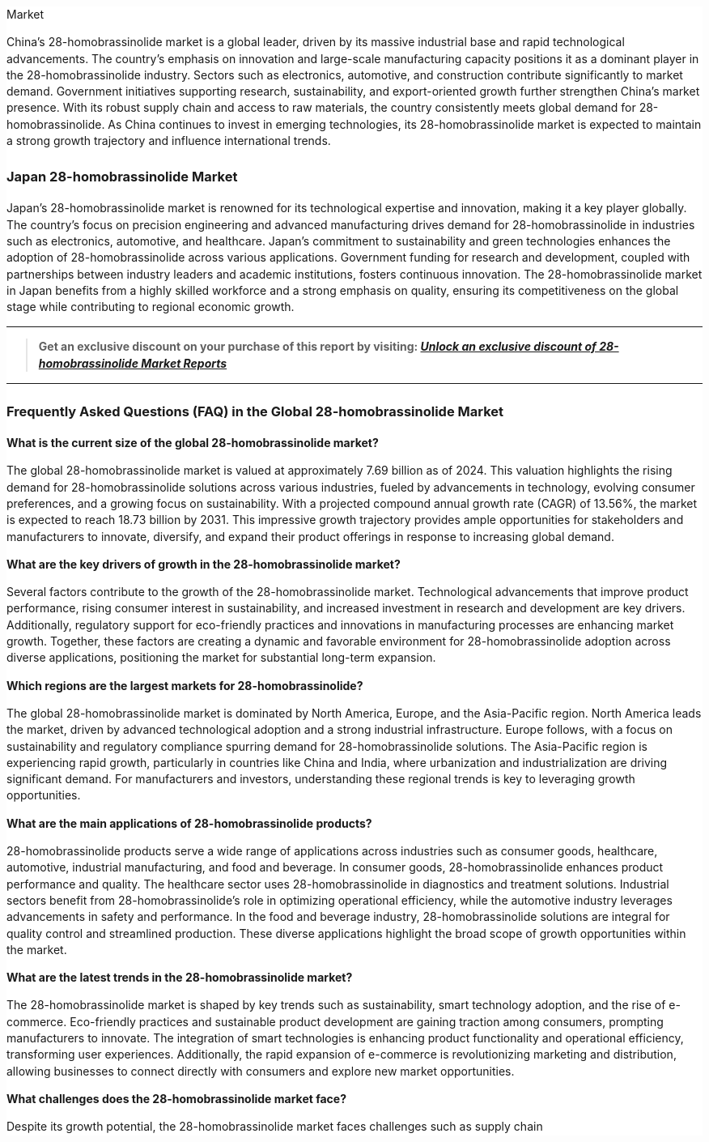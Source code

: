Market</h3><p>China&rsquo;s 28-homobrassinolide market is a global leader, driven by its massive industrial base and rapid technological advancements. The country&rsquo;s emphasis on innovation and large-scale manufacturing capacity positions it as a dominant player in the 28-homobrassinolide industry. Sectors such as electronics, automotive, and construction contribute significantly to market demand. Government initiatives supporting research, sustainability, and export-oriented growth further strengthen China&rsquo;s market presence. With its robust supply chain and access to raw materials, the country consistently meets global demand for 28-homobrassinolide. As China continues to invest in emerging technologies, its 28-homobrassinolide market is expected to maintain a strong growth trajectory and influence international trends.</p><h3>Japan 28-homobrassinolide Market</h3><p>Japan&rsquo;s 28-homobrassinolide market is renowned for its technological expertise and innovation, making it a key player globally. The country&rsquo;s focus on precision engineering and advanced manufacturing drives demand for 28-homobrassinolide in industries such as electronics, automotive, and healthcare. Japan&rsquo;s commitment to sustainability and green technologies enhances the adoption of 28-homobrassinolide across various applications. Government funding for research and development, coupled with partnerships between industry leaders and academic institutions, fosters continuous innovation. The 28-homobrassinolide market in Japan benefits from a highly skilled workforce and a strong emphasis on quality, ensuring its competitiveness on the global stage while contributing to regional economic growth.</p><hr /><blockquote><p><strong>Get an exclusive discount on your purchase of this report by visiting: <em><a href="://marketresearchpulse.com/ask-for-discount/2685?utm_source=Github&amp;utm_medium=019">Unlock an exclusive discount of 28-homobrassinolide Market Reports</a></em>&nbsp;</strong></p></blockquote><hr /><h3>Frequently Asked Questions (FAQ) in the Global 28-homobrassinolide Market</h3><p><strong>What is the current size of the global 28-homobrassinolide market?</strong></p><p>The global 28-homobrassinolide market is valued at approximately 7.69 billion as of 2024. This valuation highlights the rising demand for 28-homobrassinolide solutions across various industries, fueled by advancements in technology, evolving consumer preferences, and a growing focus on sustainability. With a projected compound annual growth rate (CAGR) of 13.56%, the market is expected to reach 18.73 billion by 2031. This impressive growth trajectory provides ample opportunities for stakeholders and manufacturers to innovate, diversify, and expand their product offerings in response to increasing global demand.</p><p><strong>What are the key drivers of growth in the 28-homobrassinolide market?</strong></p><p>Several factors contribute to the growth of the 28-homobrassinolide market. Technological advancements that improve product performance, rising consumer interest in sustainability, and increased investment in research and development are key drivers. Additionally, regulatory support for eco-friendly practices and innovations in manufacturing processes are enhancing market growth. Together, these factors are creating a dynamic and favorable environment for 28-homobrassinolide adoption across diverse applications, positioning the market for substantial long-term expansion.</p><p><strong>Which regions are the largest markets for 28-homobrassinolide?</strong></p><p>The global 28-homobrassinolide market is dominated by North America, Europe, and the Asia-Pacific region. North America leads the market, driven by advanced technological adoption and a strong industrial infrastructure. Europe follows, with a focus on sustainability and regulatory compliance spurring demand for 28-homobrassinolide solutions. The Asia-Pacific region is experiencing rapid growth, particularly in countries like China and India, where urbanization and industrialization are driving significant demand. For manufacturers and investors, understanding these regional trends is key to leveraging growth opportunities.</p><p><strong>What are the main applications of 28-homobrassinolide products?</strong></p><p>28-homobrassinolide products serve a wide range of applications across industries such as consumer goods, healthcare, automotive, industrial manufacturing, and food and beverage. In consumer goods, 28-homobrassinolide enhances product performance and quality. The healthcare sector uses 28-homobrassinolide in diagnostics and treatment solutions. Industrial sectors benefit from 28-homobrassinolide&rsquo;s role in optimizing operational efficiency, while the automotive industry leverages advancements in safety and performance. In the food and beverage industry, 28-homobrassinolide solutions are integral for quality control and streamlined production. These diverse applications highlight the broad scope of growth opportunities within the market.</p><p><strong>What are the latest trends in the 28-homobrassinolide market?</strong></p><p>The 28-homobrassinolide market is shaped by key trends such as sustainability, smart technology adoption, and the rise of e-commerce. Eco-friendly practices and sustainable product development are gaining traction among consumers, prompting manufacturers to innovate. The integration of smart technologies is enhancing product functionality and operational efficiency, transforming user experiences. Additionally, the rapid expansion of e-commerce is revolutionizing marketing and distribution, allowing businesses to connect directly with consumers and explore new market opportunities.</p><p><strong>What challenges does the 28-homobrassinolide market face?</strong></p><p>Despite its growth potential, the 28-homobrassinolide market faces challenges such as supply chain